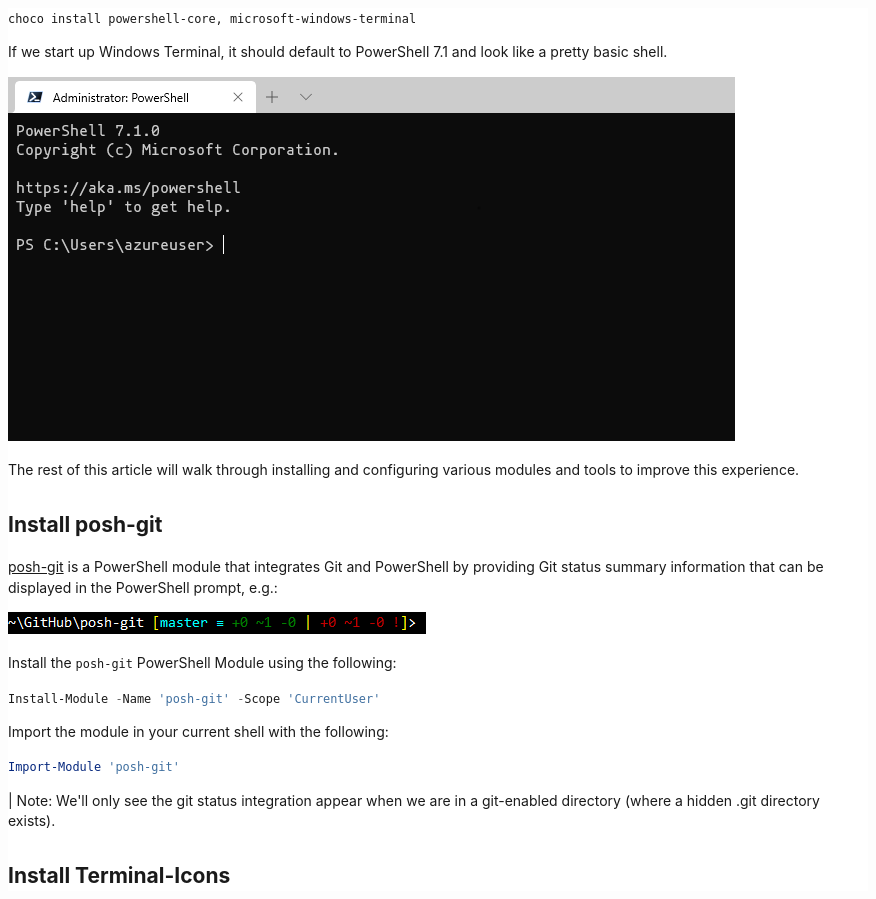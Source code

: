 ```shell
choco install powershell-core, microsoft-windows-terminal
```

If we start up Windows Terminal, it should default to PowerShell 7.1 and look like a pretty basic shell.

![shell-basic](/assets/img/shell/shell-basic.png)

The rest of this article will walk through installing and configuring various modules and tools to improve this experience.

## Install posh-git

[posh-git](https://github.com/dahlbyk/posh-git) is a PowerShell module that integrates Git and PowerShell by providing Git status summary information that can be displayed in the PowerShell prompt, e.g.:

![posh-git](/assets/img/shell/posh-git.png)

Install the `posh-git` PowerShell Module using the following:

```powershell
Install-Module -Name 'posh-git' -Scope 'CurrentUser'
```

Import the module in your current shell with the following:

```powershell
Import-Module 'posh-git'
```

| Note: We'll only see the git status integration appear when we are in a git-enabled directory (where a hidden .git directory exists).

## Install Terminal-Icons
